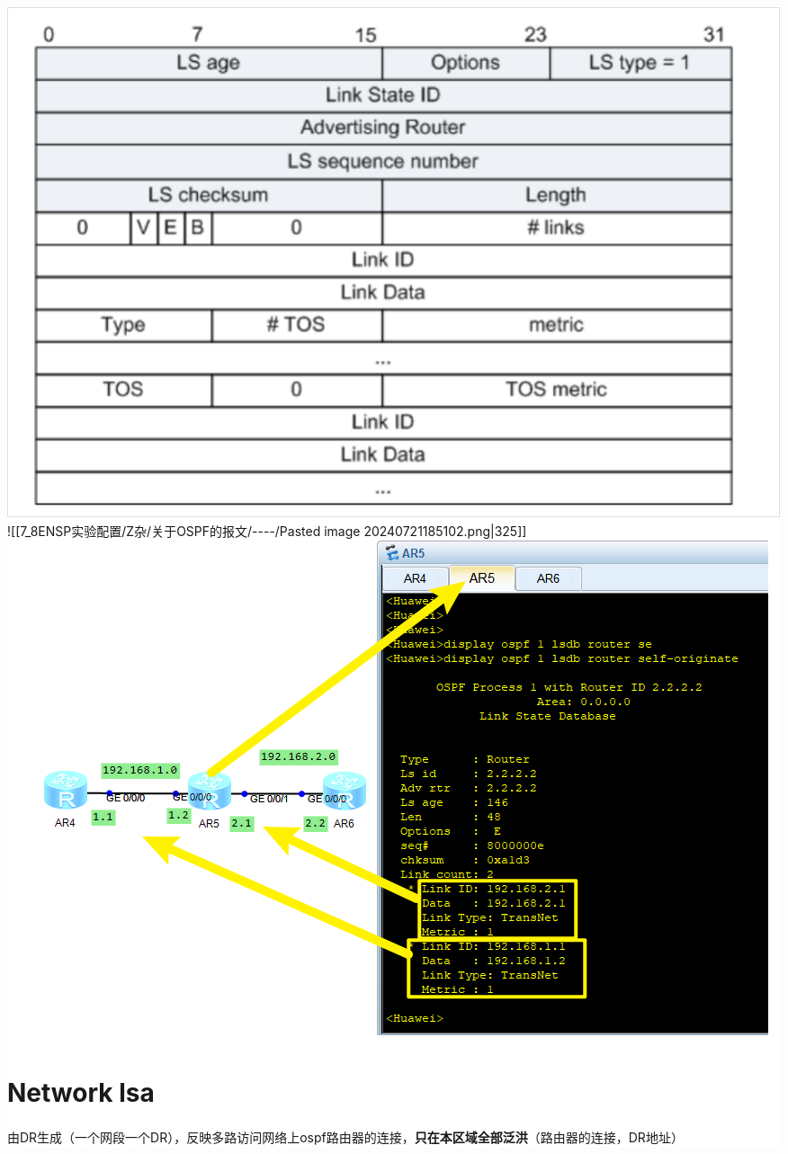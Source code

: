 ![image-20247222219202.png|350](7_8ENSP实验配置/Z杂/关于OSPF的报文/OSPF报文/image-20247222219202.png)
![[7_8ENSP实验配置/Z杂/关于OSPF的报文/----/Pasted image 20240721185102.png|325]]
![image-20247215414171.png|325](7_8ENSP实验配置/Z杂/关于OSPF的报文/OSPF报文/image-20247215414171.png)
# Network lsa
由DR生成（一个网段一个DR），反映多路访问网络上ospf路由器的连接，**只在本区域全部泛洪**（路由器的连接，DR地址）